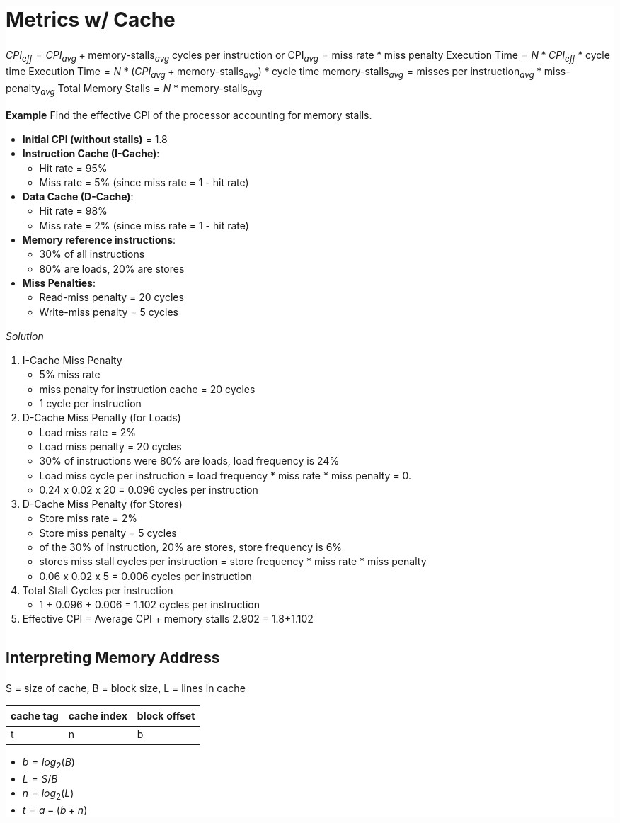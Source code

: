 # Metrics w/ Cache

$CPI_{eff}=CPI_{avg} + \text{memory-stalls}_{avg}$
$\text{cycles per instruction or CPI}_{avg} = \text{miss rate} * \text{miss penalty}$
$\text{Execution Time} = N * CPI_{eff} * \text{cycle time}$
$\text{Execution Time} = N * (CPI_{avg}+ \text{memory-stalls}_{avg}) * \text{cycle time}$
$\text{memory-stalls}_{avg} = \text{misses per instruction}_{avg} * \text{miss-penalty}_{avg}$
$\text{Total Memory Stalls}= N*\text{memory-stalls}_{avg}$

**Example**
Find the effective CPI of the processor accounting for memory stalls.
- **Initial CPI (without stalls)** = 1.8
- **Instruction Cache (I-Cache)**:
    - Hit rate = 95%
    - Miss rate = 5% (since miss rate = 1 - hit rate)
- **Data Cache (D-Cache)**:
    - Hit rate = 98%
    - Miss rate = 2% (since miss rate = 1 - hit rate)
- **Memory reference instructions**:
    - 30% of all instructions
    - 80% are loads, 20% are stores
- **Miss Penalties**:
    - Read-miss penalty = 20 cycles
    - Write-miss penalty = 5 cycles

*Solution*
1. I-Cache Miss Penalty
	- 5% miss rate
	- miss penalty for instruction cache = 20 cycles
	- 1 cycle per instruction
2. D-Cache Miss Penalty (for Loads)
	- Load miss rate = 2%
	- Load miss penalty = 20 cycles
	- 30% of instructions were 80% are loads, load frequency is 24%
	- Load miss cycle per instruction = load frequency * miss rate * miss penalty = 0.
	- 0.24 x 0.02 x 20 = 0.096 cycles per instruction
3. D-Cache Miss Penalty (for Stores) 
	- Store miss rate = 2%
	- Store miss penalty = 5 cycles
	- of the 30% of instruction, 20% are stores, store frequency is 6%
	- stores miss stall cycles per instruction = store frequency * miss rate * miss penalty 
	- 0.06 x 0.02 x 5 = 0.006 cycles per instruction
4. Total Stall Cycles per instruction
	- 1 + 0.096 + 0.006 = 1.102 cycles per instruction
5. Effective CPI = Average CPI + memory stalls
	2.902 = 1.8+1.102

## Interpreting Memory Address
S = size of cache, B = block size, L = lines in cache

| cache tag | cache index | block offset |
| --------- | ----------- | ------------ |
| t         | n           | b            |
- $b = log_2(B)$
- $L = S/B$
- $n = log_2(L)$
- $t=a-(b+n)$
